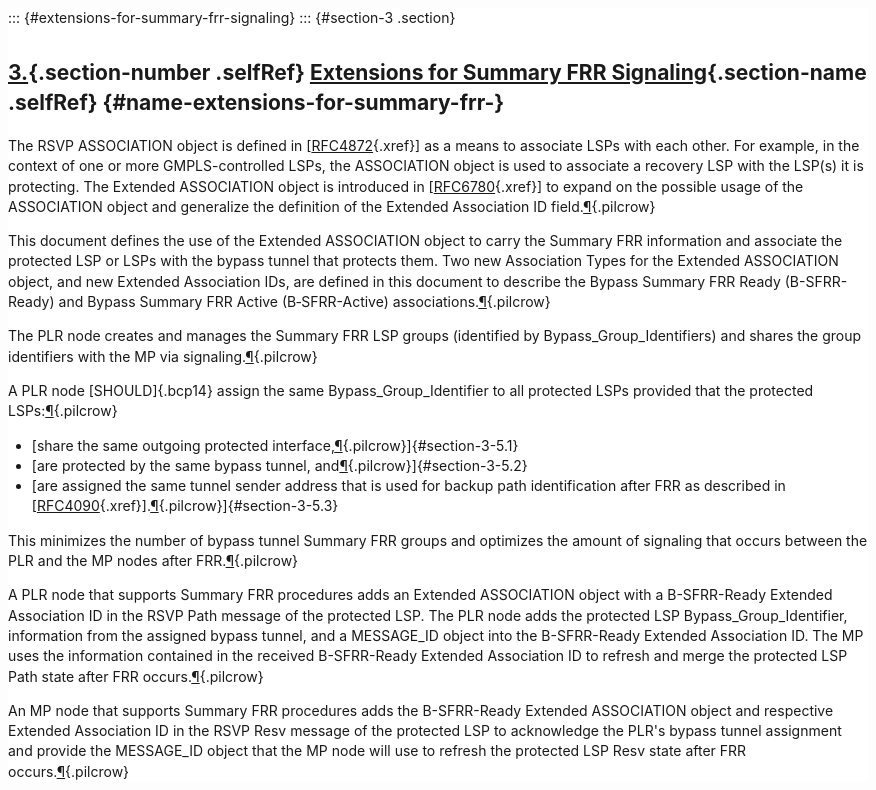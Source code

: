 ::: {#extensions-for-summary-frr-signaling}
::: {#section-3 .section}
## [3.](#section-3){.section-number .selfRef} [Extensions for Summary FRR Signaling](#name-extensions-for-summary-frr-){.section-name .selfRef} {#name-extensions-for-summary-frr-}

The RSVP ASSOCIATION object is defined in \[[RFC4872](#RFC4872){.xref}\]
as a means to associate LSPs with each other. For example, in the
context of one or more GMPLS-controlled LSPs, the ASSOCIATION object is
used to associate a recovery LSP with the LSP(s) it is protecting. The
Extended ASSOCIATION object is introduced in
\[[RFC6780](#RFC6780){.xref}\] to expand on the possible usage of the
ASSOCIATION object and generalize the definition of the Extended
Association ID field.[¶](#section-3-1){.pilcrow}

This document defines the use of the Extended ASSOCIATION object to
carry the Summary FRR information and associate the protected LSP or
LSPs with the bypass tunnel that protects them. Two new Association
Types for the Extended ASSOCIATION object, and new Extended Association
IDs, are defined in this document to describe the Bypass Summary FRR
Ready (B-SFRR-Ready) and Bypass Summary FRR Active (B‑SFRR-Active)
associations.[¶](#section-3-2){.pilcrow}

The PLR node creates and manages the Summary FRR LSP groups (identified
by Bypass_Group_Identifiers) and shares the group identifiers with the
MP via signaling.[¶](#section-3-3){.pilcrow}

A PLR node [SHOULD]{.bcp14} assign the same Bypass_Group_Identifier to
all protected LSPs provided that the protected
LSPs:[¶](#section-3-4){.pilcrow}

-   [share the same outgoing protected
    interface,[¶](#section-3-5.1){.pilcrow}]{#section-3-5.1}
-   [are protected by the same bypass tunnel,
    and[¶](#section-3-5.2){.pilcrow}]{#section-3-5.2}
-   [are assigned the same tunnel sender address that is used for backup
    path identification after FRR as described in
    \[[RFC4090](#RFC4090){.xref}\].[¶](#section-3-5.3){.pilcrow}]{#section-3-5.3}

This minimizes the number of bypass tunnel Summary FRR groups and
optimizes the amount of signaling that occurs between the PLR and the MP
nodes after FRR.[¶](#section-3-6){.pilcrow}

A PLR node that supports Summary FRR procedures adds an Extended
ASSOCIATION object with a B-SFRR-Ready Extended Association ID in the
RSVP Path message of the protected LSP. The PLR node adds the protected
LSP Bypass_Group_Identifier, information from the assigned bypass
tunnel, and a MESSAGE_ID object into the B-SFRR-Ready Extended
Association ID. The MP uses the information contained in the received
B-SFRR-Ready Extended Association ID to refresh and merge the protected
LSP Path state after FRR occurs.[¶](#section-3-7){.pilcrow}

An MP node that supports Summary FRR procedures adds the B-SFRR-Ready
Extended ASSOCIATION object and respective Extended Association ID in
the RSVP Resv message of the protected LSP to acknowledge the PLR\'s
bypass tunnel assignment and provide the MESSAGE_ID object that the MP
node will use to refresh the protected LSP Resv state after FRR
occurs.[¶](#section-3-8){.pilcrow}
